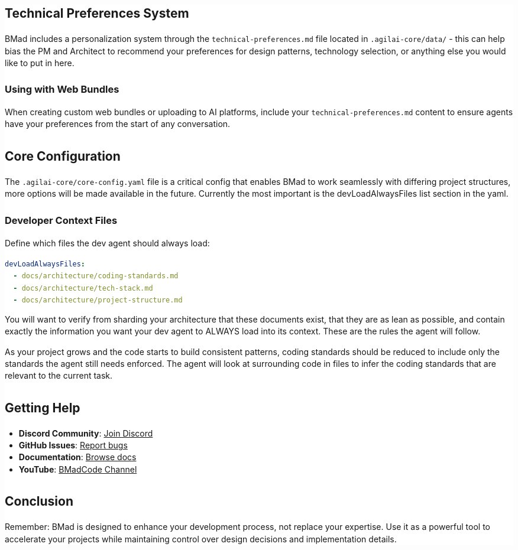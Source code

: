 ## Technical Preferences System

BMad includes a personalization system through the `technical-preferences.md` file located in `.agilai-core/data/` - this can help bias the PM and Architect to recommend your preferences for design patterns, technology selection, or anything else you would like to put in here.

### Using with Web Bundles

When creating custom web bundles or uploading to AI platforms, include your `technical-preferences.md` content to ensure agents have your preferences from the start of any conversation.

## Core Configuration

The `.agilai-core/core-config.yaml` file is a critical config that enables BMad to work seamlessly with differing project structures, more options will be made available in the future. Currently the most important is the devLoadAlwaysFiles list section in the yaml.

### Developer Context Files

Define which files the dev agent should always load:

```yaml
devLoadAlwaysFiles:
  - docs/architecture/coding-standards.md
  - docs/architecture/tech-stack.md
  - docs/architecture/project-structure.md
```

You will want to verify from sharding your architecture that these documents exist, that they are as lean as possible, and contain exactly the information you want your dev agent to ALWAYS load into its context. These are the rules the agent will follow.

As your project grows and the code starts to build consistent patterns, coding standards should be reduced to include only the standards the agent still needs enforced. The agent will look at surrounding code in files to infer the coding standards that are relevant to the current task.

## Getting Help

- **Discord Community**: [Join Discord](https://discord.gg/gk8jAdXWmj)
- **GitHub Issues**: [Report bugs](https://github.com/bmadcode/bmad-method/issues)
- **Documentation**: [Browse docs](https://github.com/bmadcode/bmad-method/docs)
- **YouTube**: [BMadCode Channel](https://www.youtube.com/@BMadCode)

## Conclusion

Remember: BMad is designed to enhance your development process, not replace your expertise. Use it as a powerful tool to accelerate your projects while maintaining control over design decisions and implementation details.
